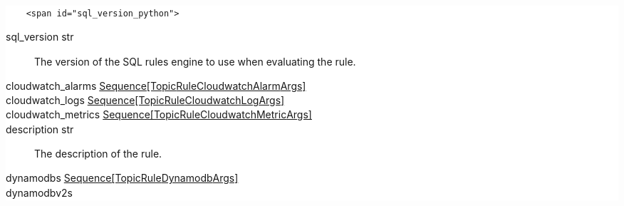         <span id="sql_version_python">
<a data-swiftype-name="resource-property" data-swiftype-type="text" href="#sql_version_python" style="color: inherit; text-decoration: inherit;">sql_<wbr>version</a>
</span>
        <span class="property-indicator"></span>
        <span class="property-type">str</span>
    </dt>
    <dd><p>The version of the SQL rules engine to use when evaluating the rule.</p>
</dd><dt class="property-optional"
            title="Optional">
        <span id="cloudwatch_alarms_python">
<a data-swiftype-name="resource-property" data-swiftype-type="text" href="#cloudwatch_alarms_python" style="color: inherit; text-decoration: inherit;">cloudwatch_<wbr>alarms</a>
</span>
        <span class="property-indicator"></span>
        <span class="property-type"><a href="#topicrulecloudwatchalarm">Sequence[Topic<wbr>Rule<wbr>Cloudwatch<wbr>Alarm<wbr>Args]</a></span>
    </dt>
    <dd></dd><dt class="property-optional"
            title="Optional">
        <span id="cloudwatch_logs_python">
<a data-swiftype-name="resource-property" data-swiftype-type="text" href="#cloudwatch_logs_python" style="color: inherit; text-decoration: inherit;">cloudwatch_<wbr>logs</a>
</span>
        <span class="property-indicator"></span>
        <span class="property-type"><a href="#topicrulecloudwatchlog">Sequence[Topic<wbr>Rule<wbr>Cloudwatch<wbr>Log<wbr>Args]</a></span>
    </dt>
    <dd></dd><dt class="property-optional"
            title="Optional">
        <span id="cloudwatch_metrics_python">
<a data-swiftype-name="resource-property" data-swiftype-type="text" href="#cloudwatch_metrics_python" style="color: inherit; text-decoration: inherit;">cloudwatch_<wbr>metrics</a>
</span>
        <span class="property-indicator"></span>
        <span class="property-type"><a href="#topicrulecloudwatchmetric">Sequence[Topic<wbr>Rule<wbr>Cloudwatch<wbr>Metric<wbr>Args]</a></span>
    </dt>
    <dd></dd><dt class="property-optional"
            title="Optional">
        <span id="description_python">
<a data-swiftype-name="resource-property" data-swiftype-type="text" href="#description_python" style="color: inherit; text-decoration: inherit;">description</a>
</span>
        <span class="property-indicator"></span>
        <span class="property-type">str</span>
    </dt>
    <dd><p>The description of the rule.</p>
</dd><dt class="property-optional"
            title="Optional">
        <span id="dynamodbs_python">
<a data-swiftype-name="resource-property" data-swiftype-type="text" href="#dynamodbs_python" style="color: inherit; text-decoration: inherit;">dynamodbs</a>
</span>
        <span class="property-indicator"></span>
        <span class="property-type"><a href="#topicruledynamodb">Sequence[Topic<wbr>Rule<wbr>Dynamodb<wbr>Args]</a></span>
    </dt>
    <dd></dd><dt class="property-optional"
            title="Optional">
        <span id="dynamodbv2s_python">
<a data-swiftype-name="resource-property" data-swiftype-type="text" href="#dynamodbv2s_python" style="color: inherit; text-decoration: inherit;">dynamodbv2s</a>
</span>
